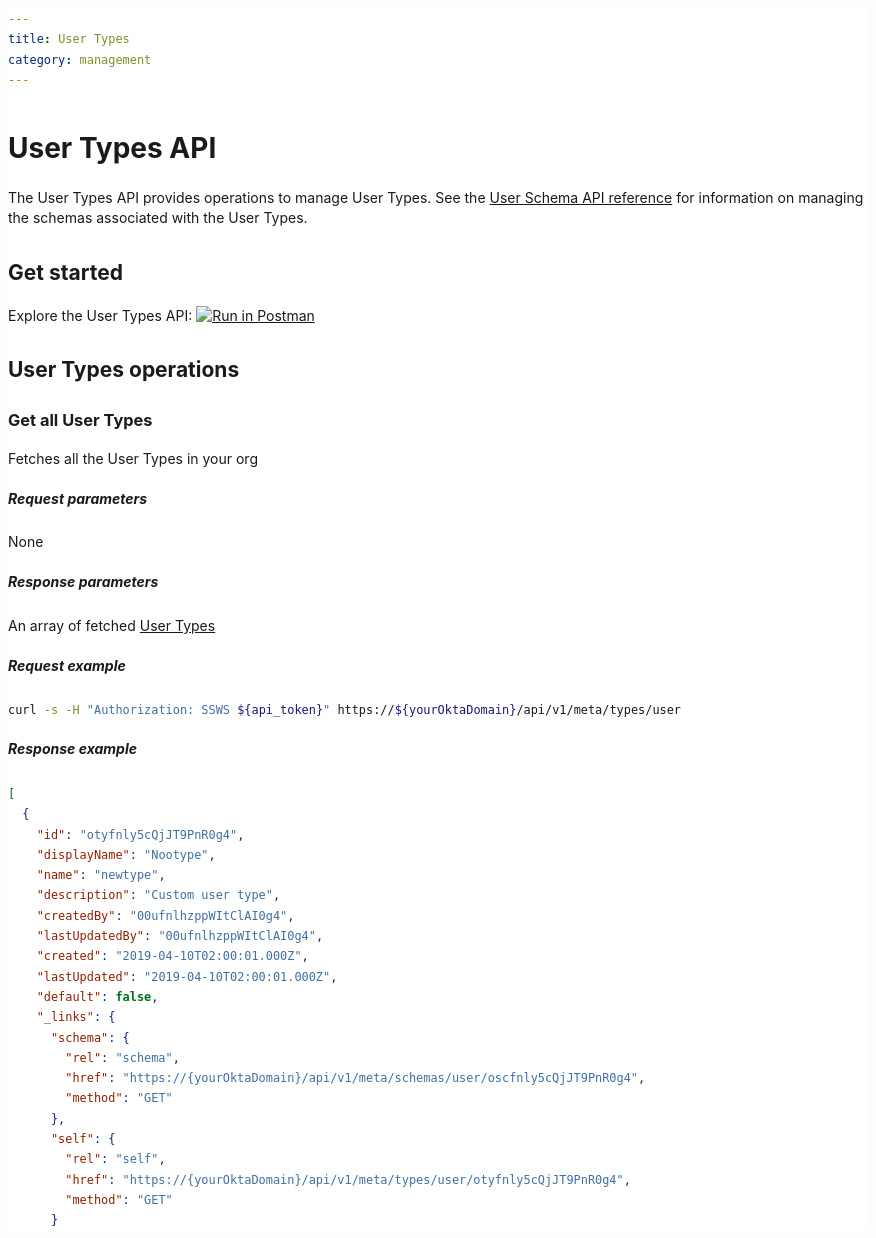 ```yaml
---
title: User Types
category: management
---
```


# User Types API

The User Types API provides operations to manage User Types. See the [User Schema API reference](/docs/references/api/schemas/#user-schema-operations) for information on managing the schemas associated with the User Types.

## Get started

Explore the User Types API: [![Run in Postman](https://run.pstmn.io/button.svg)](https://app.getpostman.com/run-collection/519c04869c17079762f9)

## User Types operations

### Get all User Types

<ApiOperation method="GET" url="/api/v1/meta/types/user" />

Fetches all the User Types in your org

##### Request parameters

None

##### Response parameters

An array of fetched [User Types](#user-type-object)

##### Request example

```bash
curl -s -H "Authorization: SSWS ${api_token}" https://${yourOktaDomain}/api/v1/meta/types/user
```

##### Response example

```json
[
  {
    "id": "otyfnly5cQjJT9PnR0g4",
    "displayName": "Nootype",
    "name": "newtype",
    "description": "Custom user type",
    "createdBy": "00ufnlhzppWItClAI0g4",
    "lastUpdatedBy": "00ufnlhzppWItClAI0g4",
    "created": "2019-04-10T02:00:01.000Z",
    "lastUpdated": "2019-04-10T02:00:01.000Z",
    "default": false,
    "_links": {
      "schema": {
        "rel": "schema",
        "href": "https://{yourOktaDomain}/api/v1/meta/schemas/user/oscfnly5cQjJT9PnR0g4",
        "method": "GET"
      },
      "self": {
        "rel": "self",
        "href": "https://{yourOktaDomain}/api/v1/meta/types/user/otyfnly5cQjJT9PnR0g4",
        "method": "GET"
      }
```